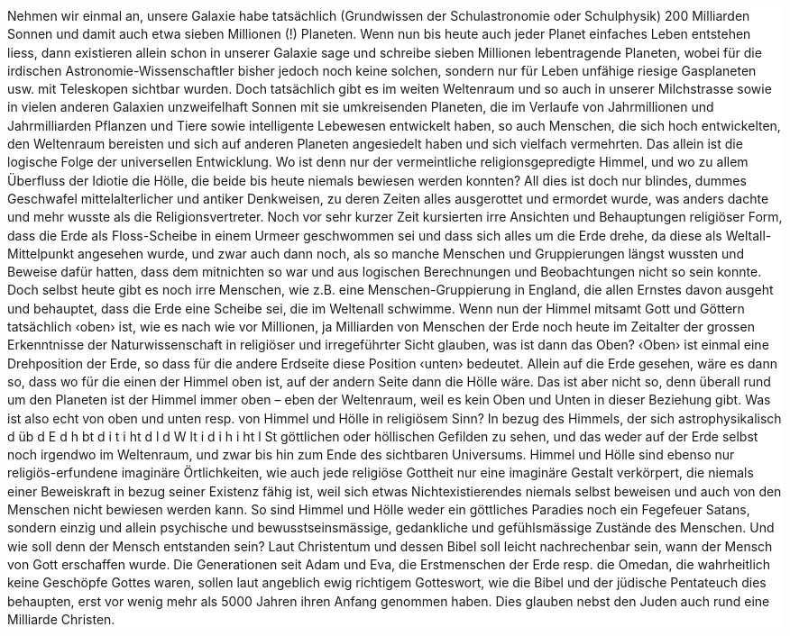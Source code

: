 Nehmen wir einmal an, unsere Galaxie habe tatsächlich (Grundwissen der Schulastronomie oder Schulphysik) 200 Milliarden Sonnen und damit auch etwa sieben Millionen (!) Planeten. Wenn nun bis heute auch jeder Planet einfaches Leben entstehen liess, dann existieren allein schon in unserer Galaxie sage und schreibe sieben Millionen lebentragende Planeten, wobei für die irdischen Astronomie-Wissenschaftler bisher jedoch noch keine solchen, sondern nur für Leben unfähige riesige Gasplaneten usw. mit Teleskopen sichtbar wurden. Doch tatsächlich gibt es im weiten Weltenraum und so auch in unserer Milchstrasse sowie in vielen anderen Galaxien unzweifelhaft Sonnen mit sie umkreisenden Planeten, die im Verlaufe von Jahrmillionen und Jahrmilliarden Pflanzen und Tiere sowie intelligente Lebewesen entwickelt haben, so auch Menschen, die sich hoch entwickelten, den Weltenraum bereisten und sich auf anderen Planeten angesiedelt haben und sich vielfach vermehrten. Das allein ist die logische Folge der universellen Entwicklung.
Wo ist denn nur der vermeintliche religionsgepredigte Himmel, und wo zu allem Überfluss der Idiotie die Hölle, die beide bis heute niemals bewiesen werden konnten? All dies ist doch nur blindes, dummes Geschwafel mittelalterlicher und antiker Denkweisen, zu deren Zeiten alles ausgerottet und ermordet wurde, was anders dachte und mehr wusste als die Religionsvertreter. Noch vor sehr kurzer Zeit kursierten irre Ansichten und Behauptungen religiöser Form, dass die Erde als Floss-Scheibe in einem Urmeer geschwommen sei und dass sich alles um die Erde drehe, da diese als Weltall-Mittelpunkt angesehen wurde, und zwar auch dann noch, als so manche Menschen und Gruppierungen längst wussten und Beweise dafür hatten, dass dem mitnichten so war und aus logischen Berechnungen und Beobachtungen nicht so sein konnte. Doch selbst heute gibt es noch irre Menschen, wie z.B. eine Menschen-Gruppierung in England, die allen Ernstes davon ausgeht und behauptet, dass die Erde eine Scheibe sei, die im Weltenall schwimme.
Wenn nun der Himmel mitsamt Gott und Göttern tatsächlich ‹oben› ist, wie es nach wie vor Millionen, ja Milliarden von Menschen der Erde noch heute im Zeitalter der grossen Erkenntnisse der Naturwissenschaft in religiöser und irregeführter Sicht glauben, was ist dann das Oben? ‹Oben› ist einmal eine Drehposition der Erde, so dass für die andere Erdseite diese Position ‹unten› bedeutet. Allein auf die Erde gesehen, wäre es dann so, dass wo für die einen der Himmel oben ist, auf der andern Seite dann die Hölle wäre. Das ist aber nicht so, denn überall rund um den Planeten ist der Himmel immer oben – eben der Weltenraum, weil es kein Oben und Unten in dieser Beziehung gibt. Was ist also echt von oben und unten resp. von Himmel und Hölle in religiösem Sinn? In bezug des Himmels, der sich astrophysikalisch d üb d E d h bt d i t i ht d l d W lt i d i h i ht l St göttlichen oder höllischen Gefilden zu sehen, und das weder auf der Erde selbst noch irgendwo im Weltenraum, und zwar bis hin zum Ende des sichtbaren Universums. Himmel und Hölle sind ebenso nur religiös-erfundene imaginäre Örtlichkeiten, wie auch jede religiöse Gottheit nur eine imaginäre Gestalt verkörpert, die niemals einer Beweiskraft in bezug seiner Existenz fähig ist, weil sich etwas Nichtexistierendes niemals selbst beweisen und auch von den Menschen nicht bewiesen werden kann. So sind Himmel und Hölle weder ein göttliches Paradies noch ein Fegefeuer Satans, sondern einzig und allein psychische und bewusstseinsmässige, gedankliche und gefühlsmässige Zustände des Menschen.
Und wie soll denn der Mensch entstanden sein? Laut Christentum und dessen Bibel soll leicht nachrechenbar sein, wann der Mensch von Gott erschaffen wurde. Die Generationen seit Adam und Eva, die Erstmenschen der Erde resp. die Omedan, die wahrheitlich keine Geschöpfe Gottes waren, sollen laut angeblich ewig richtigem Gotteswort, wie die Bibel und der jüdische Pentateuch dies behaupten, erst vor wenig mehr als 5000 Jahren ihren Anfang genommen haben. Dies glauben nebst den Juden auch rund eine Milliarde Christen.